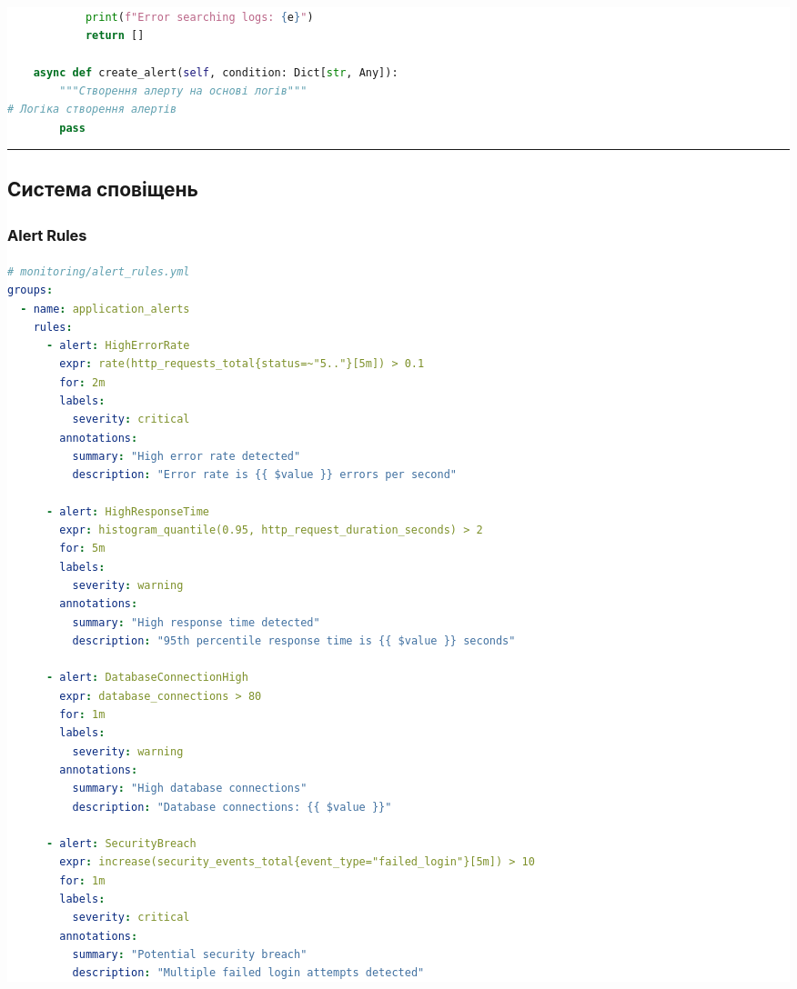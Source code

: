 ```python
            print(f"Error searching logs: {e}")
            return []
    
    async def create_alert(self, condition: Dict[str, Any]):
        """Створення алерту на основі логів"""
# Логіка створення алертів
        pass
```

---

## Система сповіщень

### Alert Rules

```yaml
# monitoring/alert_rules.yml
groups:
  - name: application_alerts
    rules:
      - alert: HighErrorRate
        expr: rate(http_requests_total{status=~"5.."}[5m]) > 0.1
        for: 2m
        labels:
          severity: critical
        annotations:
          summary: "High error rate detected"
          description: "Error rate is {{ $value }} errors per second"

      - alert: HighResponseTime
        expr: histogram_quantile(0.95, http_request_duration_seconds) > 2
        for: 5m
        labels:
          severity: warning
        annotations:
          summary: "High response time detected"
          description: "95th percentile response time is {{ $value }} seconds"

      - alert: DatabaseConnectionHigh
        expr: database_connections > 80
        for: 1m
        labels:
          severity: warning
        annotations:
          summary: "High database connections"
          description: "Database connections: {{ $value }}"

      - alert: SecurityBreach
        expr: increase(security_events_total{event_type="failed_login"}[5m]) > 10
        for: 1m
        labels:
          severity: critical
        annotations:
          summary: "Potential security breach"
          description: "Multiple failed login attempts detected"
```
